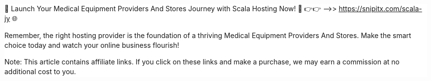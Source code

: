 🚀 Launch Your Medical Equipment Providers And Stores Journey with Scala Hosting Now! 🌟
👉👉 -->> https://snipitx.com/scala-jy 🌐

Remember, the right hosting provider is the foundation of a thriving Medical Equipment Providers And Stores. Make the smart choice today and watch your online business flourish!

Note: This article contains affiliate links. If you click on these links and make a purchase, we may earn a commission at no additional cost to you.